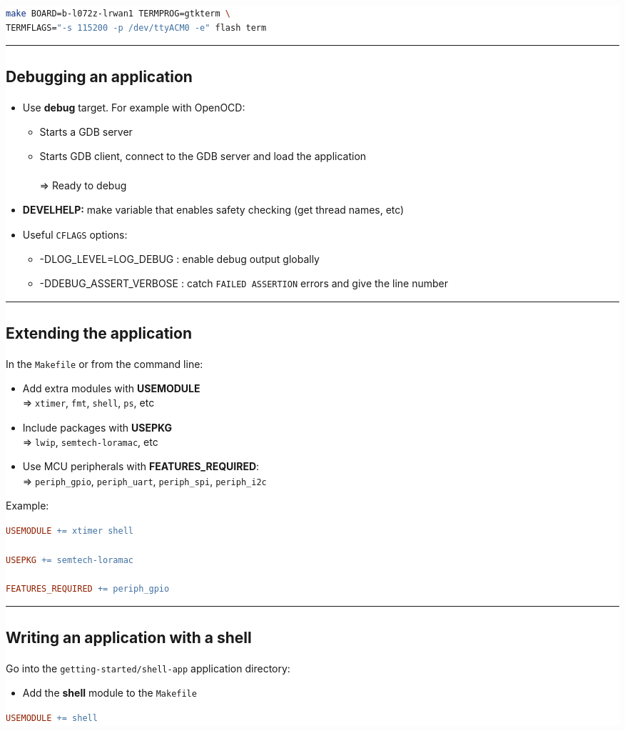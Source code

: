 ```sh
make BOARD=b-l072z-lrwan1 TERMPROG=gtkterm \
TERMFLAGS="-s 115200 -p /dev/ttyACM0 -e" flash term
```
---

## Debugging an application

- Use **debug** target. For example with OpenOCD:

  - Starts a GDB server

  - Starts GDB client, connect to the GDB server and load the application<br><br>
    &#x21d2; Ready to debug

- **DEVELHELP:** make variable that enables safety checking (get thread names, etc)

- Useful `CFLAGS` options:<br>

  - -DLOG_LEVEL=LOG_DEBUG : enable debug output globally

  - -DDEBUG_ASSERT_VERBOSE : catch `FAILED ASSERTION` errors and give the line number

---

## Extending the application

In the `Makefile` or from the command line:

- Add extra modules with **USEMODULE**<br>
    &#x21d2; `xtimer`, `fmt`, `shell`, `ps`, etc

- Include packages with **USEPKG**<br>
    &#x21d2; `lwip`, `semtech-loramac`, etc

- Use MCU peripherals with **FEATURES_REQUIRED**:<br>
    &#x21d2; `periph_gpio`, `periph_uart`, `periph_spi`, `periph_i2c`

Example:
```mk
USEMODULE += xtimer shell

USEPKG += semtech-loramac

FEATURES_REQUIRED += periph_gpio
```

---

## Writing an application with a shell

Go into the `getting-started/shell-app` application directory:

- Add the **shell** module to the `Makefile`

```mk
USEMODULE += shell
```

